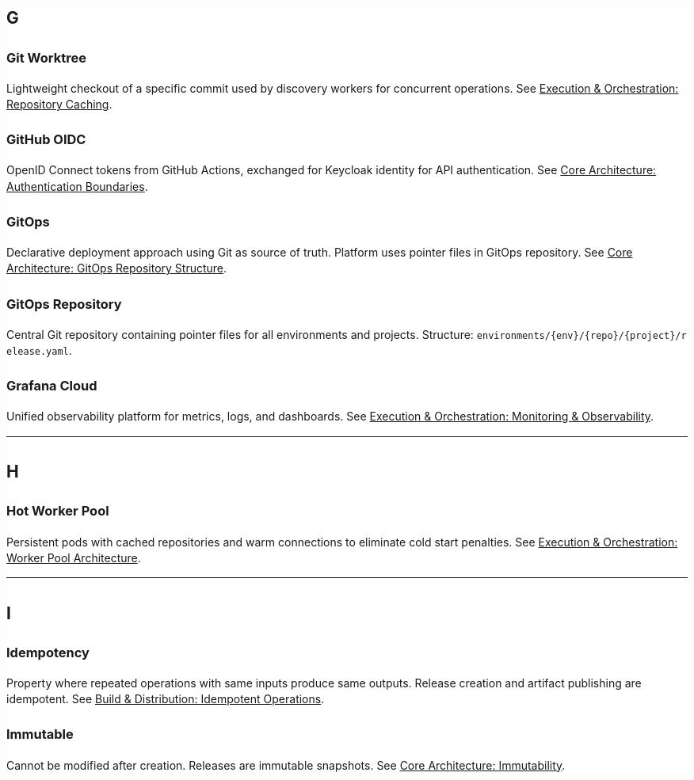 
## G

### Git Worktree
Lightweight checkout of a specific commit used by discovery workers for concurrent operations. See [Execution & Orchestration: Repository Caching](03-execution-orchestration.md#worker-execution-patterns).

### GitHub OIDC
OpenID Connect tokens from GitHub Actions, exchanged for Keycloak identity for API authentication. See [Core Architecture: Authentication Boundaries](01-core-architecture.md#authentication-boundaries).

### GitOps
Declarative deployment approach using Git as source of truth. Platform uses pointer files in GitOps repository. See [Core Architecture: GitOps Repository Structure](01-core-architecture.md#gitops-repository-structure).

### GitOps Repository
Central Git repository containing pointer files for all environments and projects. Structure: `environments/{env}/{repo}/{project}/release.yaml`.

### Grafana Cloud
Unified observability platform for metrics, logs, and dashboards. See [Execution & Orchestration: Monitoring & Observability](03-execution-orchestration.md#monitoring--observability).

---

## H

### Hot Worker Pool
Persistent pods with cached repositories and warm connections to eliminate cold start penalties. See [Execution & Orchestration: Worker Pool Architecture](03-execution-orchestration.md#worker-pool-architecture).

---

## I

### Idempotency
Property where repeated operations with same inputs produce same outputs. Release creation and artifact publishing are idempotent. See [Build & Distribution: Idempotent Operations](04-build-distribution.md#idempotent-operations).

### Immutable
Cannot be modified after creation. Releases are immutable snapshots. See [Core Architecture: Immutability](01-core-architecture.md#immutability).
